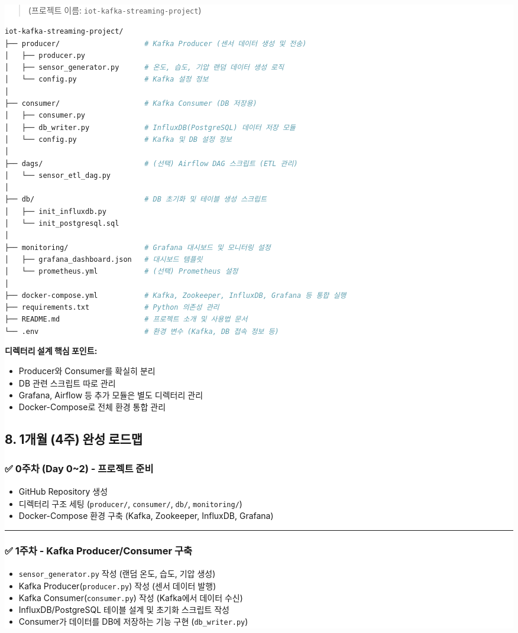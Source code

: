 >   (프로젝트 이름: `iot-kafka-streaming-project`)

```bash
iot-kafka-streaming-project/
├── producer/                    # Kafka Producer (센서 데이터 생성 및 전송)
│   ├── producer.py
│   ├── sensor_generator.py      # 온도, 습도, 기압 랜덤 데이터 생성 로직
│   └── config.py                # Kafka 설정 정보
│
├── consumer/                    # Kafka Consumer (DB 저장용)
│   ├── consumer.py
│   ├── db_writer.py             # InfluxDB(PostgreSQL) 데이터 저장 모듈
│   └── config.py                # Kafka 및 DB 설정 정보
│
├── dags/                        # (선택) Airflow DAG 스크립트 (ETL 관리)
│   └── sensor_etl_dag.py
│
├── db/                          # DB 초기화 및 테이블 생성 스크립트
│   ├── init_influxdb.py
│   └── init_postgresql.sql
│
├── monitoring/                  # Grafana 대시보드 및 모니터링 설정
│   ├── grafana_dashboard.json   # 대시보드 템플릿
│   └── prometheus.yml           # (선택) Prometheus 설정
│
├── docker-compose.yml           # Kafka, Zookeeper, InfluxDB, Grafana 등 통합 실행
├── requirements.txt             # Python 의존성 관리
├── README.md                    # 프로젝트 소개 및 사용법 문서
└── .env                         # 환경 변수 (Kafka, DB 접속 정보 등)

```

**디렉터리 설계 핵심 포인트:**

-   Producer와 Consumer를 확실히 분리
-   DB 관련 스크립트 따로 관리
-   Grafana, Airflow 등 추가 모듈은 별도 디렉터리 관리
-   Docker-Compose로 전체 환경 통합 관리

## 8. 1개월 (4주) 완성 로드맵

### ✅ 0주차 (Day 0~2) - 프로젝트 준비

-    GitHub Repository 생성
-    디렉터리 구조 세팅 (`producer/`, `consumer/`, `db/`, `monitoring/`)
-    Docker-Compose 환경 구축 (Kafka, Zookeeper, InfluxDB, Grafana)

------

### ✅ 1주차 - **Kafka Producer/Consumer 구축**

-    `sensor_generator.py` 작성 (랜덤 온도, 습도, 기압 생성)
-    Kafka Producer(`producer.py`) 작성 (센서 데이터 발행)
-    Kafka Consumer(`consumer.py`) 작성 (Kafka에서 데이터 수신)
-    InfluxDB/PostgreSQL 테이블 설계 및 초기화 스크립트 작성
-    Consumer가 데이터를 DB에 저장하는 기능 구현 (`db_writer.py`)
